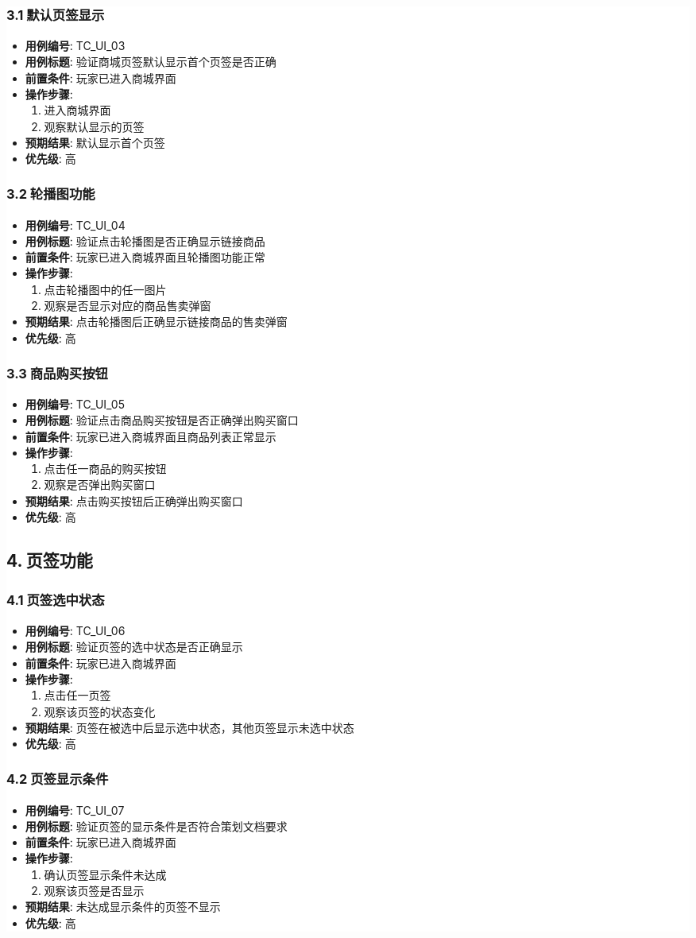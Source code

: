 ### 3.1 默认页签显示
- **用例编号**: TC_UI_03
- **用例标题**: 验证商城页签默认显示首个页签是否正确
- **前置条件**: 玩家已进入商城界面
- **操作步骤**:
  1. 进入商城界面
  2. 观察默认显示的页签
- **预期结果**: 默认显示首个页签
- **优先级**: 高

### 3.2 轮播图功能
- **用例编号**: TC_UI_04
- **用例标题**: 验证点击轮播图是否正确显示链接商品
- **前置条件**: 玩家已进入商城界面且轮播图功能正常
- **操作步骤**:
  1. 点击轮播图中的任一图片
  2. 观察是否显示对应的商品售卖弹窗
- **预期结果**: 点击轮播图后正确显示链接商品的售卖弹窗
- **优先级**: 高

### 3.3 商品购买按钮
- **用例编号**: TC_UI_05
- **用例标题**: 验证点击商品购买按钮是否正确弹出购买窗口
- **前置条件**: 玩家已进入商城界面且商品列表正常显示
- **操作步骤**:
  1. 点击任一商品的购买按钮
  2. 观察是否弹出购买窗口
- **预期结果**: 点击购买按钮后正确弹出购买窗口
- **优先级**: 高

## 4. 页签功能

### 4.1 页签选中状态
- **用例编号**: TC_UI_06
- **用例标题**: 验证页签的选中状态是否正确显示
- **前置条件**: 玩家已进入商城界面
- **操作步骤**:
  1. 点击任一页签
  2. 观察该页签的状态变化
- **预期结果**: 页签在被选中后显示选中状态，其他页签显示未选中状态
- **优先级**: 高

### 4.2 页签显示条件
- **用例编号**: TC_UI_07
- **用例标题**: 验证页签的显示条件是否符合策划文档要求
- **前置条件**: 玩家已进入商城界面
- **操作步骤**:
  1. 确认页签显示条件未达成
  2. 观察该页签是否显示
- **预期结果**: 未达成显示条件的页签不显示
- **优先级**: 高
